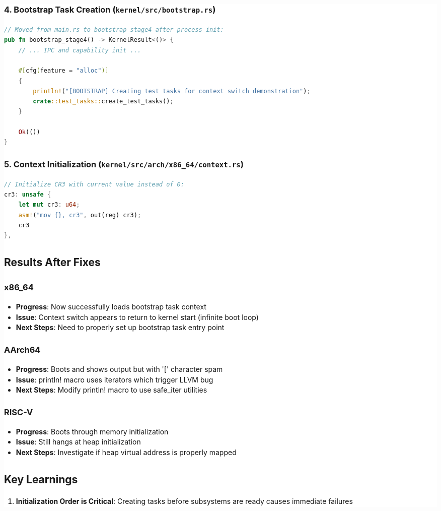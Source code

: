 ### 4. Bootstrap Task Creation (`kernel/src/bootstrap.rs`)

```rust
// Moved from main.rs to bootstrap_stage4 after process init:
pub fn bootstrap_stage4() -> KernelResult<()> {
    // ... IPC and capability init ...
    
    #[cfg(feature = "alloc")]
    {
        println!("[BOOTSTRAP] Creating test tasks for context switch demonstration");
        crate::test_tasks::create_test_tasks();
    }
    
    Ok(())
}
```

### 5. Context Initialization (`kernel/src/arch/x86_64/context.rs`)

```rust
// Initialize CR3 with current value instead of 0:
cr3: unsafe {
    let mut cr3: u64;
    asm!("mov {}, cr3", out(reg) cr3);
    cr3
},
```

## Results After Fixes

### x86_64
- **Progress**: Now successfully loads bootstrap task context
- **Issue**: Context switch appears to return to kernel start (infinite boot loop)
- **Next Steps**: Need to properly set up bootstrap task entry point

### AArch64  
- **Progress**: Boots and shows output but with '[' character spam
- **Issue**: println! macro uses iterators which trigger LLVM bug
- **Next Steps**: Modify println! macro to use safe_iter utilities

### RISC-V
- **Progress**: Boots through memory initialization
- **Issue**: Still hangs at heap initialization
- **Next Steps**: Investigate if heap virtual address is properly mapped

## Key Learnings

1. **Initialization Order is Critical**: Creating tasks before subsystems are ready causes immediate failures
